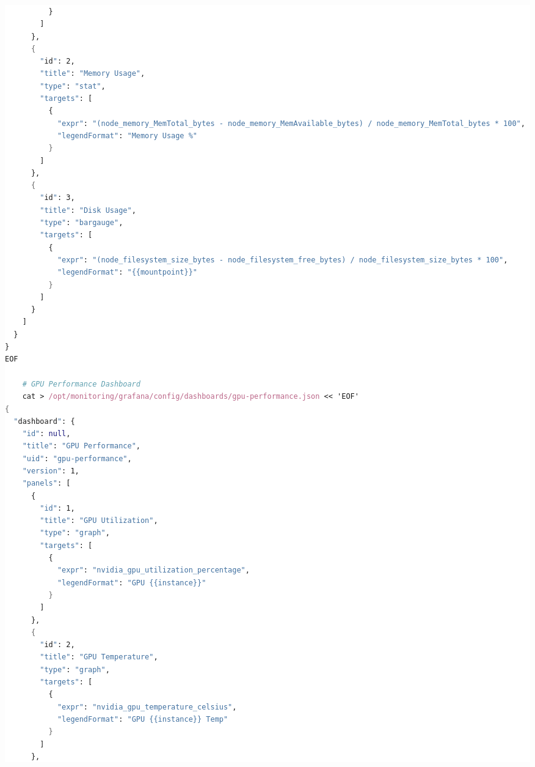 ```nix
          }
        ]
      },
      {
        "id": 2,
        "title": "Memory Usage",
        "type": "stat",
        "targets": [
          {
            "expr": "(node_memory_MemTotal_bytes - node_memory_MemAvailable_bytes) / node_memory_MemTotal_bytes * 100",
            "legendFormat": "Memory Usage %"
          }
        ]
      },
      {
        "id": 3,
        "title": "Disk Usage",
        "type": "bargauge",
        "targets": [
          {
            "expr": "(node_filesystem_size_bytes - node_filesystem_free_bytes) / node_filesystem_size_bytes * 100",
            "legendFormat": "{{mountpoint}}"
          }
        ]
      }
    ]
  }
}
EOF

    # GPU Performance Dashboard
    cat > /opt/monitoring/grafana/config/dashboards/gpu-performance.json << 'EOF'
{
  "dashboard": {
    "id": null,
    "title": "GPU Performance",
    "uid": "gpu-performance", 
    "version": 1,
    "panels": [
      {
        "id": 1,
        "title": "GPU Utilization",
        "type": "graph",
        "targets": [
          {
            "expr": "nvidia_gpu_utilization_percentage",
            "legendFormat": "GPU {{instance}}"
          }
        ]
      },
      {
        "id": 2,
        "title": "GPU Temperature",
        "type": "graph",
        "targets": [
          {
            "expr": "nvidia_gpu_temperature_celsius",
            "legendFormat": "GPU {{instance}} Temp"
          }
        ]
      },
```